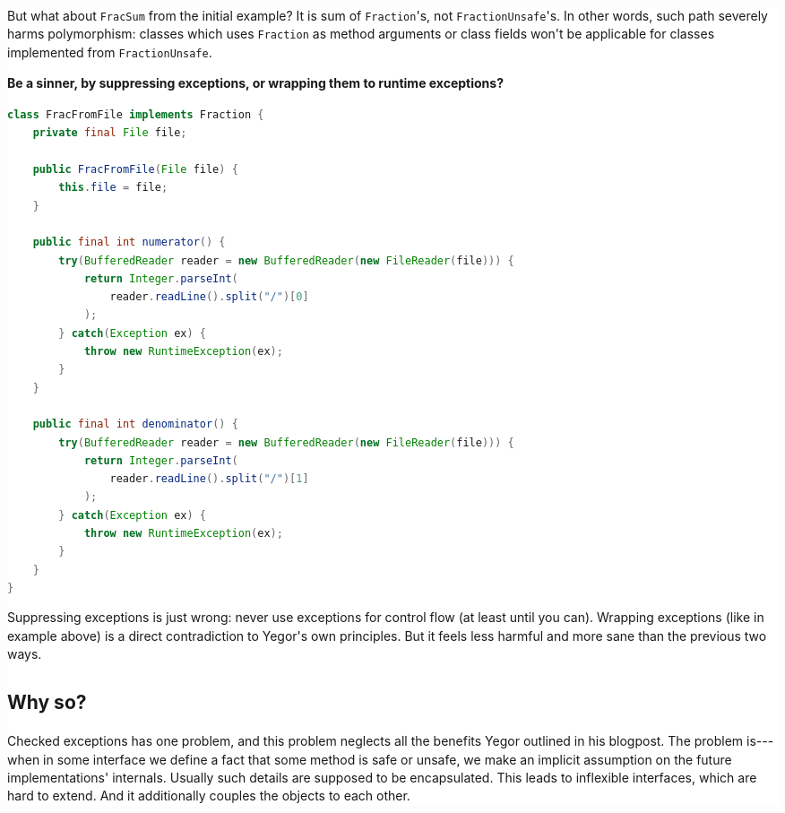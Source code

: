 But what about `FracSum` from the initial example? It is sum of `Fraction`'s, not `FractionUnsafe`'s. In other words, 
such path severely harms polymorphism: classes which uses `Fraction` as method arguments or class fields won't be 
applicable for classes implemented from `FractionUnsafe`.

**Be a sinner, by suppressing exceptions, or wrapping them to runtime exceptions?**

```java
class FracFromFile implements Fraction {
    private final File file;

    public FracFromFile(File file) {
        this.file = file;
    }

    public final int numerator() {
        try(BufferedReader reader = new BufferedReader(new FileReader(file))) {
            return Integer.parseInt(
                reader.readLine().split("/")[0]
            );
        } catch(Exception ex) {
            throw new RuntimeException(ex);
        }
    }

    public final int denominator() {
        try(BufferedReader reader = new BufferedReader(new FileReader(file))) {
            return Integer.parseInt(
                reader.readLine().split("/")[1]
            );
        } catch(Exception ex) {
            throw new RuntimeException(ex);
        }
    }
}
```

Suppressing exceptions is just wrong: never use exceptions for control flow (at least until you can). Wrapping 
exceptions (like in example above) is a direct contradiction to Yegor's own principles. But it feels less harmful and
more sane than the previous two ways.

## Why so?

Checked exceptions has one problem, and this problem neglects all the benefits Yegor outlined in 
his blogpost. The problem is---when in some interface we define a fact that some method is safe or unsafe, we make an
implicit assumption on the future implementations' internals. Usually such details are supposed to be encapsulated. 
This leads to inflexible interfaces, which are hard to extend. And it additionally couples the objects to each other. 
